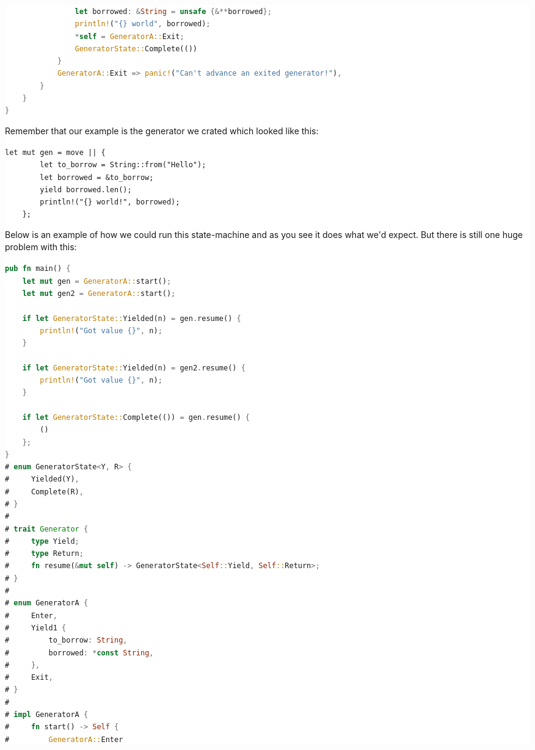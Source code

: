 ```rust
                let borrowed: &String = unsafe {&**borrowed};
                println!("{} world", borrowed);
                *self = GeneratorA::Exit;
                GeneratorState::Complete(())
            }
            GeneratorA::Exit => panic!("Can't advance an exited generator!"),
        }
    }
}
```

Remember that our example is the generator we crated which looked like this:

```rust,noplaypen,ignore
let mut gen = move || {
        let to_borrow = String::from("Hello");
        let borrowed = &to_borrow;
        yield borrowed.len();
        println!("{} world!", borrowed);
    };
```

Below is an example of how we could run this state-machine and as you see it
does what we'd expect. But there is still one huge problem with this:

```rust
pub fn main() {
    let mut gen = GeneratorA::start();
    let mut gen2 = GeneratorA::start();

    if let GeneratorState::Yielded(n) = gen.resume() {
        println!("Got value {}", n);
    }

    if let GeneratorState::Yielded(n) = gen2.resume() {
        println!("Got value {}", n);
    }

    if let GeneratorState::Complete(()) = gen.resume() {
        ()
    };
}
# enum GeneratorState<Y, R> {
#     Yielded(Y),
#     Complete(R),
# }
#
# trait Generator {
#     type Yield;
#     type Return;
#     fn resume(&mut self) -> GeneratorState<Self::Yield, Self::Return>;
# }
#
# enum GeneratorA {
#     Enter,
#     Yield1 {
#         to_borrow: String,
#         borrowed: *const String,
#     },
#     Exit,
# }
#
# impl GeneratorA {
#     fn start() -> Self {
#         GeneratorA::Enter
```